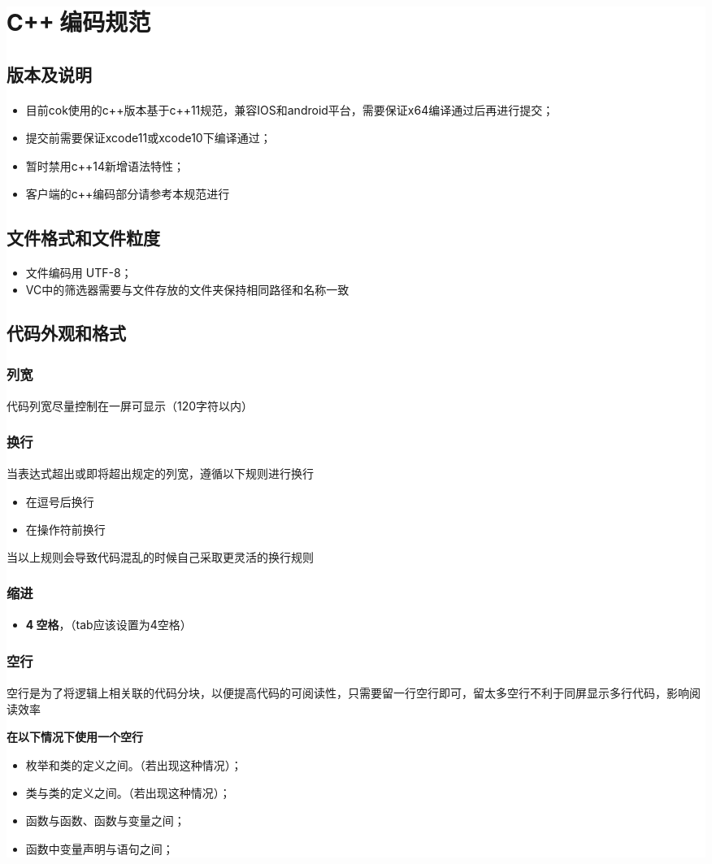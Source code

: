 # C++ 编码规范

## 版本及说明

- 目前cok使用的c++版本基于c++11规范，兼容IOS和android平台，需要保证x64编译通过后再进行提交；

- 提交前需要保证xcode11或xcode10下编译通过；

- 暂时禁用c++14新增语法特性；

- 客户端的c++编码部分请参考本规范进行

  


## 文件格式和文件粒度

- 文件编码用 UTF-8；
- VC中的筛选器需要与文件存放的文件夹保持相同路径和名称一致





## 代码外观和格式

### 列宽

代码列宽尽量控制在一屏可显示（120字符以内）

### 换行

当表达式超出或即将超出规定的列宽，遵循以下规则进行换行

- 在逗号后换行


- 在操作符前换行

当以上规则会导致代码混乱的时候自己采取更灵活的换行规则

### 缩进

- **4 空格**，（tab应该设置为4空格）

### 空行

空行是为了将逻辑上相关联的代码分块，以便提高代码的可阅读性，只需要留一行空行即可，留太多空行不利于同屏显示多行代码，影响阅读效率

**在以下情况下使用一个空行**

- 枚举和类的定义之间。（若出现这种情况）；
- 类与类的定义之间。（若出现这种情况）；


- 函数与函数、函数与变量之间；
- 函数中变量声明与语句之间；
